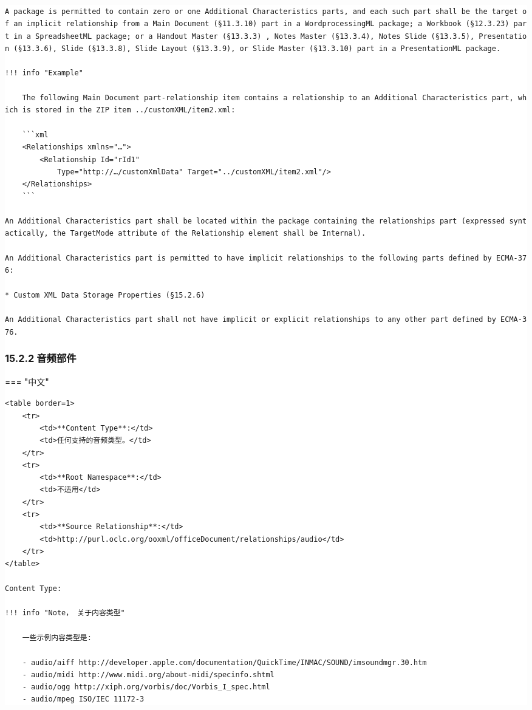     A package is permitted to contain zero or one Additional Characteristics parts, and each such part shall be the target of an implicit relationship from a Main Document (§11.3.10) part in a WordprocessingML package; a Workbook (§12.3.23) part in a SpreadsheetML package; or a Handout Master (§13.3.3) , Notes Master (§13.3.4), Notes Slide (§13.3.5), Presentation (§13.3.6), Slide (§13.3.8), Slide Layout (§13.3.9), or Slide Master (§13.3.10) part in a PresentationML package.

    !!! info "Example"

        The following Main Document part-relationship item contains a relationship to an Additional Characteristics part, which is stored in the ZIP item ../customXML/item2.xml:

        ```xml
        <Relationships xmlns="…">
            <Relationship Id="rId1"
                Type="http://…/customXmlData" Target="../customXML/item2.xml"/>
        </Relationships>
        ```
    
    An Additional Characteristics part shall be located within the package containing the relationships part (expressed syntactically, the TargetMode attribute of the Relationship element shall be Internal).

    An Additional Characteristics part is permitted to have implicit relationships to the following parts defined by ECMA-376:
    
    * Custom XML Data Storage Properties (§15.2.6)
    
    An Additional Characteristics part shall not have implicit or explicit relationships to any other part defined by ECMA-376.

### 15.2.2 音频部件

=== "中文"

    <table border=1>
        <tr>
            <td>**Content Type**:</td>
            <td>任何支持的音频类型。</td>
        </tr>
        <tr>
            <td>**Root Namespace**:</td>
            <td>不适用</td>
        </tr>
        <tr>
            <td>**Source Relationship**:</td>
            <td>http://purl.oclc.org/ooxml/officeDocument/relationships/audio</td>
        </tr>
    </table>

    Content Type: 

    !!! info "Note， 关于内容类型"

        一些示例内容类型是:

        - audio/aiff http://developer.apple.com/documentation/QuickTime/INMAC/SOUND/imsoundmgr.30.htm
        - audio/midi http://www.midi.org/about-midi/specinfo.shtml
        - audio/ogg http://xiph.org/vorbis/doc/Vorbis_I_spec.html
        - audio/mpeg ISO/IEC 11172-3
